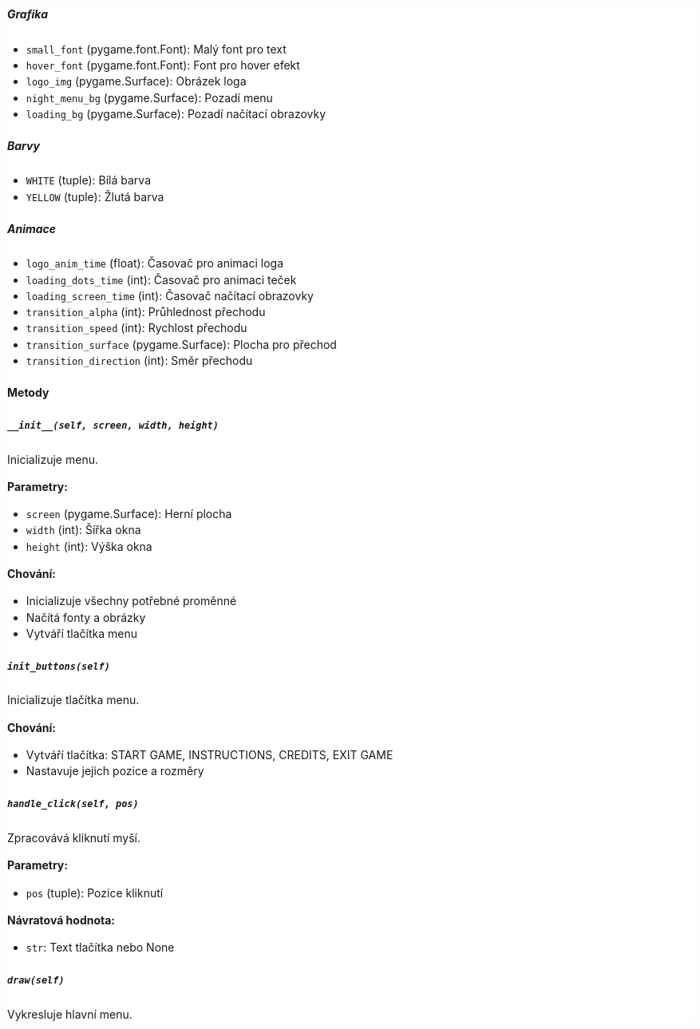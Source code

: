 ##### Grafika
- `small_font` (pygame.font.Font): Malý font pro text
- `hover_font` (pygame.font.Font): Font pro hover efekt
- `logo_img` (pygame.Surface): Obrázek loga
- `night_menu_bg` (pygame.Surface): Pozadí menu
- `loading_bg` (pygame.Surface): Pozadí načítací obrazovky

##### Barvy
- `WHITE` (tuple): Bílá barva
- `YELLOW` (tuple): Žlutá barva

##### Animace
- `logo_anim_time` (float): Časovač pro animaci loga
- `loading_dots_time` (int): Časovač pro animaci teček
- `loading_screen_time` (int): Časovač načítací obrazovky
- `transition_alpha` (int): Průhlednost přechodu
- `transition_speed` (int): Rychlost přechodu
- `transition_surface` (pygame.Surface): Plocha pro přechod
- `transition_direction` (int): Směr přechodu

#### Metody

##### `__init__(self, screen, width, height)`
Inicializuje menu.

**Parametry:**
- `screen` (pygame.Surface): Herní plocha
- `width` (int): Šířka okna
- `height` (int): Výška okna

**Chování:**
- Inicializuje všechny potřebné proměnné
- Načítá fonty a obrázky
- Vytváří tlačítka menu

##### `init_buttons(self)`
Inicializuje tlačítka menu.

**Chování:**
- Vytváří tlačítka: START GAME, INSTRUCTIONS, CREDITS, EXIT GAME
- Nastavuje jejich pozice a rozměry

##### `handle_click(self, pos)`
Zpracovává kliknutí myší.

**Parametry:**
- `pos` (tuple): Pozice kliknutí

**Návratová hodnota:**
- `str`: Text tlačítka nebo None

##### `draw(self)`
Vykresluje hlavní menu.
